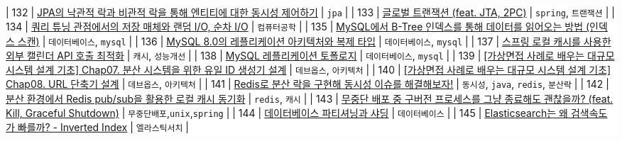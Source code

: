 | 132  | [JPA의 낙관적 락과 비관적 락을 통해 엔티티에 대한 동시성 제어하기](https://hudi.blog/jpa-concurrency-control-optimistic-lock-and-pessimistic-lock/)             | `jpa`                                                |
| 133  | [글로벌 트랜잭션 (feat. JTA, 2PC)](https://hudi.blog/global-transaction/)                                                                                       | `spring`, `트랜잭션`                                 |
| 134  | [쿼리 튜닝 관점에서의 저장 매체와 랜덤 I/O, 순차 I/O](https://hudi.blog/storage-and-random-sequantial-io/)                                                      | `컴퓨터공학`                                         |
| 135  | [MySQL에서 B-Tree 인덱스를 통해 데이터를 읽어오는 방법 (인덱스 스캔)](https://hudi.blog/mysql-index-scan/)                                                      | `데이터베이스`, `mysql`                              |
| 136  | [MySQL 8.0의 레플리케이션 아키텍처와 복제 타입](https://hudi.blog/mysql-8.0-replication-architecture-and-replication-type/)                                     | `데이터베이스`, `mysql`                              |
| 137  | [스프링 로컬 캐시를 사용한 외부 캘린더 API 호출 최적화](https://hudi.blog/optimizing-external-calendar-api-calling-with-spring-local-cache/)                    | `캐시`, `성능개선`                                   |
| 138  | [MySQL 레플리케이션 토폴로지](https://hudi.blog/mysql-replication-topology/)                                                                                    | `데이터베이스`, `mysql`                              |
| 139  | [[가상면접 사례로 배우는 대규모 시스템 설계 기초] Chap07. 분산 시스템을 위한 유일 ID 생성기 설계](https://hudi.blog/system-design-interview-alex-xu-7/)         | `데브옵스`, `아키텍처`                               |
| 140  | [[가상면접 사례로 배우는 대규모 시스템 설계 기초] Chap08. URL 단축기 설계](https://hudi.blog/system-design-interview-alex-xu-8/)                                | `데브옵스`, `아키텍처`                               |
| 141  | [Redis로 분산 락을 구현해 동시성 이슈를 해결해보자!](https://hudi.blog/distributed-lock-with-redis/)                                                            | `동시성`, `java`, `redis`, `분산락`                  |
| 142  | [분산 환경에서 Redis pub/sub을 활용한 로컬 캐시 동기화](https://hudi.blog/local-cache-synchronization-with-redis-pub-sub/)                                      | `redis`, `캐시`                                      |
| 143  | [무중단 배포 중 구버전 프로세스를 그냥 종료해도 괜찮을까? (feat. Kill, Graceful Shutdown)](https://hudi.blog/how-to-gracefully-zero-downtime-deploy/)           | `무중단배포`,`unix`,`spring`                         |
| 144  | [데이터베이스 파티셔닝과 샤딩](https://hudi.blog/db-partitioning-and-sharding/)                                                                                 | `데이터베이스`                                       |
| 145  | [Elasticsearch는 왜 검색속도가 빠를까? - Inverted Index](https://hudi.blog/elasticsearch-inverted-index/)                                                       | `엘라스틱서치`                                       |

